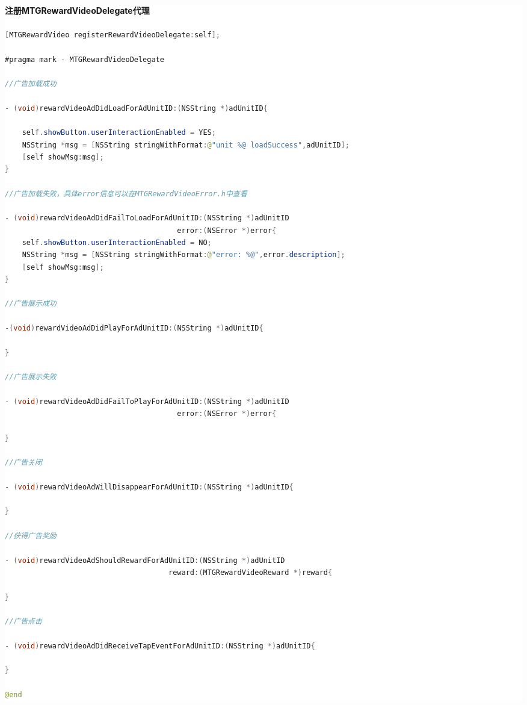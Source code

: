 #### 注册MTGRewardVideoDelegate代理
```java
[MTGRewardVideo registerRewardVideoDelegate:self];
    
#pragma mark - MTGRewardVideoDelegate

//广告加载成功

- (void)rewardVideoAdDidLoadForAdUnitID:(NSString *)adUnitID{
    
    self.showButton.userInteractionEnabled = YES;
    NSString *msg = [NSString stringWithFormat:@"unit %@ loadSuccess",adUnitID];
    [self showMsg:msg];
}

//广告加载失败，具体error信息可以在MTGRewardVideoError.h中查看

- (void)rewardVideoAdDidFailToLoadForAdUnitID:(NSString *)adUnitID
                                        error:(NSError *)error{
    self.showButton.userInteractionEnabled = NO;
    NSString *msg = [NSString stringWithFormat:@"error: %@",error.description];
    [self showMsg:msg];
}

//广告展示成功

-(void)rewardVideoAdDidPlayForAdUnitID:(NSString *)adUnitID{
    
}

//广告展示失败

- (void)rewardVideoAdDidFailToPlayForAdUnitID:(NSString *)adUnitID
                                        error:(NSError *)error{
    
}

//广告关闭

- (void)rewardVideoAdWillDisappearForAdUnitID:(NSString *)adUnitID{
    
}

//获得广告奖励

- (void)rewardVideoAdShouldRewardForAdUnitID:(NSString *)adUnitID
                                      reward:(MTGRewardVideoReward *)reward{
    
}

//广告点击

- (void)rewardVideoAdDidReceiveTapEventForAdUnitID:(NSString *)adUnitID{
    
}

@end

```
